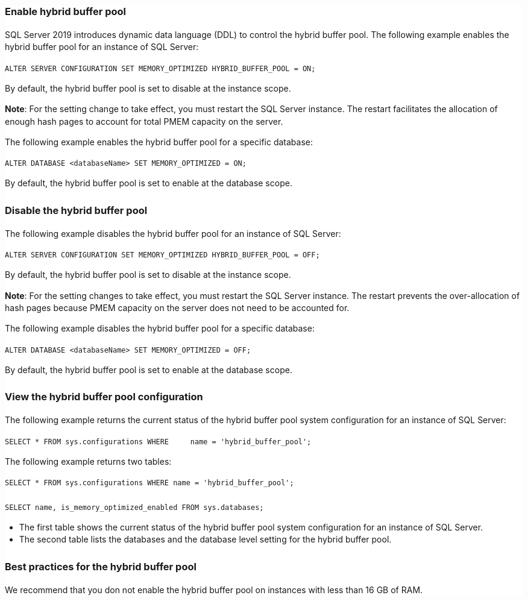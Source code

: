 ### Enable hybrid buffer pool

SQL Server 2019 introduces dynamic data language (DDL) to control the hybrid buffer
pool. The following example enables the hybrid buffer pool for an instance of SQL
Server:

    ALTER SERVER CONFIGURATION SET MEMORY_OPTIMIZED HYBRID_BUFFER_POOL = ON;

By default, the hybrid buffer pool is set to disable at the instance scope.

**Note**: For the setting change to take effect, you must restart the SQL Server
instance. The restart facilitates the allocation of enough hash pages to account
for total PMEM capacity on the server.

The following example enables the hybrid buffer pool for a specific database:

    ALTER DATABASE <databaseName> SET MEMORY_OPTIMIZED = ON;

By default, the hybrid buffer pool is set to enable at the database scope.

### Disable the hybrid buffer pool

The following example disables the hybrid buffer pool for an instance of SQL Server:

    ALTER SERVER CONFIGURATION SET MEMORY_OPTIMIZED HYBRID_BUFFER_POOL = OFF;

By default, the hybrid buffer pool is set to disable at the instance scope.

**Note**: For the setting changes to take effect, you must restart the SQL Server
instance. The restart prevents the over-allocation of hash pages because PMEM
capacity on the server does not need to be accounted for.

The following example disables the hybrid buffer pool for a specific database:

    ALTER DATABASE <databaseName> SET MEMORY_OPTIMIZED = OFF;

By default, the hybrid buffer pool is set to enable at the database scope.

### View the hybrid buffer pool configuration

The following example returns the current status of the hybrid buffer pool
system configuration for an instance of SQL Server:

    SELECT * FROM sys.configurations WHERE     name = 'hybrid_buffer_pool';

The following example returns two tables:

    SELECT * FROM sys.configurations WHERE name = 'hybrid_buffer_pool';

    SELECT name, is_memory_optimized_enabled FROM sys.databases;

-	The first table shows the current status of the hybrid buffer pool system
   configuration for an instance of SQL Server.
-	The second table lists the databases and the database level setting for
   the hybrid buffer pool.

### Best practices for the hybrid buffer pool

We recommend that you don not enable the hybrid buffer pool on instances with less
than 16 GB of RAM.
